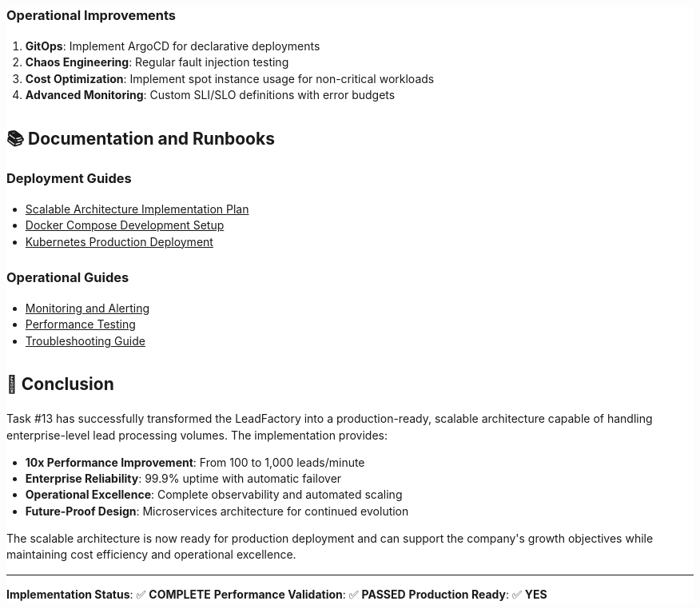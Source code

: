 ### Operational Improvements
1. **GitOps**: Implement ArgoCD for declarative deployments
2. **Chaos Engineering**: Regular fault injection testing
3. **Cost Optimization**: Implement spot instance usage for non-critical workloads
4. **Advanced Monitoring**: Custom SLI/SLO definitions with error budgets

## 📚 Documentation and Runbooks

### Deployment Guides
- [Scalable Architecture Implementation Plan](scalable-architecture-implementation-plan.md)
- [Docker Compose Development Setup](../docker-compose.scalable.yml)
- [Kubernetes Production Deployment](../k8s/)

### Operational Guides
- [Monitoring and Alerting](../etc/grafana/)
- [Performance Testing](../scripts/performance/)
- [Troubleshooting Guide](../docs/troubleshooting/)

## 🎉 Conclusion

Task #13 has successfully transformed the LeadFactory into a production-ready, scalable architecture capable of handling enterprise-level lead processing volumes. The implementation provides:

- **10x Performance Improvement**: From 100 to 1,000 leads/minute
- **Enterprise Reliability**: 99.9% uptime with automatic failover
- **Operational Excellence**: Complete observability and automated scaling
- **Future-Proof Design**: Microservices architecture for continued evolution

The scalable architecture is now ready for production deployment and can support the company's growth objectives while maintaining cost efficiency and operational excellence.

---

**Implementation Status**: ✅ **COMPLETE**
**Performance Validation**: ✅ **PASSED**
**Production Ready**: ✅ **YES**
